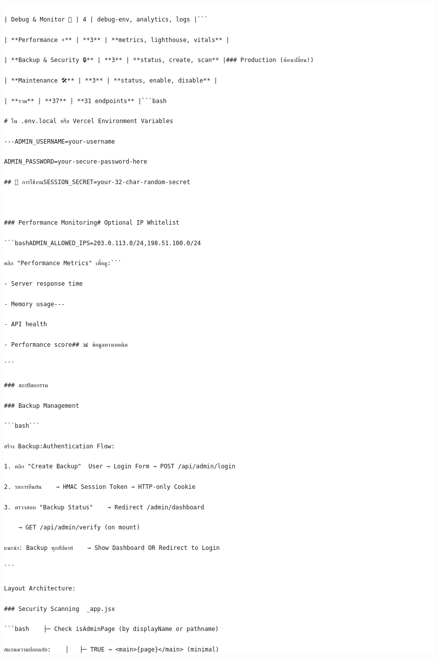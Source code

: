 ``````

| Debug & Monitor 🐛 | 4 | debug-env, analytics, logs |```

| **Performance ⚡** | **3** | **metrics, lighthouse, vitals** |

| **Backup & Security 🔒** | **3** | **status, create, scan** |### Production (ต้องเปลี่ยน!)

| **Maintenance 🛠️** | **3** | **status, enable, disable** |

| **รวม** | **37** | **31 endpoints** |```bash

# ใน .env.local หรือ Vercel Environment Variables

---ADMIN_USERNAME=your-username

ADMIN_PASSWORD=your-secure-password-here

## 🚀 การใช้งานSESSION_SECRET=your-32-char-random-secret



### Performance Monitoring# Optional IP Whitelist

```bashADMIN_ALLOWED_IPS=203.0.113.0/24,198.51.100.0/24

คลิก "Performance Metrics" เพื่อดู:```

- Server response time

- Memory usage---

- API health

- Performance score## 📊 ข้อมูลทางเทคนิค

```

### สถาปัตยกรรม

### Backup Management

```bash```

สร้าง Backup:Authentication Flow:

1. คลิก "Create Backup"  User → Login Form → POST /api/admin/login

2. รอการยืนยัน    → HMAC Session Token → HTTP-only Cookie

3. ตรวจสอบ "Backup Status"    → Redirect /admin/dashboard

    → GET /api/admin/verify (on mount)

แนะนำ: Backup ทุกสัปดาห์    → Show Dashboard OR Redirect to Login

```

Layout Architecture:

### Security Scanning  _app.jsx

```bash    ├─ Check isAdminPage (by displayName or pathname)

สแกนความปลอดภัย:    │   ├─ TRUE → <main>{page}</main> (minimal)
``````